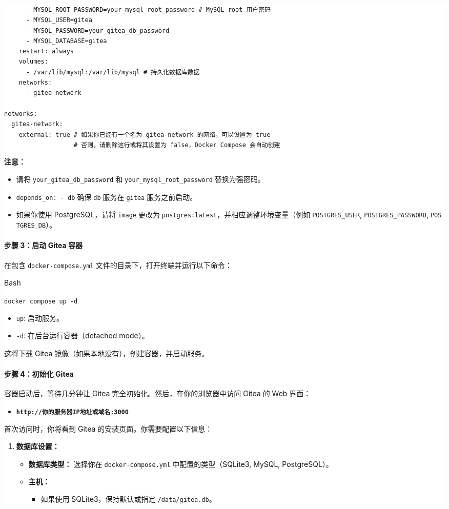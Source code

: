 ```
      - MYSQL_ROOT_PASSWORD=your_mysql_root_password # MySQL root 用户密码
      - MYSQL_USER=gitea
      - MYSQL_PASSWORD=your_gitea_db_password
      - MYSQL_DATABASE=gitea
    restart: always
    volumes:
      - /var/lib/mysql:/var/lib/mysql # 持久化数据库数据
    networks:
      - gitea-network

networks:
  gitea-network:
    external: true # 如果你已经有一个名为 gitea-network 的网络，可以设置为 true
                   # 否则，请删除这行或将其设置为 false，Docker Compose 会自动创建
```

**注意：**

- 请将 `your_gitea_db_password` 和 `your_mysql_root_password` 替换为强密码。
    
- `depends_on: - db` 确保 `db` 服务在 `gitea` 服务之前启动。
    
- 如果你使用 PostgreSQL，请将 `image` 更改为 `postgres:latest`，并相应调整环境变量（例如 `POSTGRES_USER`, `POSTGRES_PASSWORD`, `POSTGRES_DB`）。
    

#### 步骤 3：启动 Gitea 容器

在包含 `docker-compose.yml` 文件的目录下，打开终端并运行以下命令：

Bash

```
docker compose up -d
```

- `up`: 启动服务。
    
- `-d`: 在后台运行容器（detached mode）。
    

这将下载 Gitea 镜像（如果本地没有），创建容器，并启动服务。

#### 步骤 4：初始化 Gitea

容器启动后，等待几分钟让 Gitea 完全初始化。然后，在你的浏览器中访问 Gitea 的 Web 界面：

- **`http://你的服务器IP地址或域名:3000`**
    

首次访问时，你将看到 Gitea 的安装页面。你需要配置以下信息：

1. **数据库设置：**
    
    - **数据库类型：** 选择你在 `docker-compose.yml` 中配置的类型（SQLite3, MySQL, PostgreSQL）。
        
    - **主机：**
        
        - 如果使用 SQLite3，保持默认或指定 `/data/gitea.db`。
            
